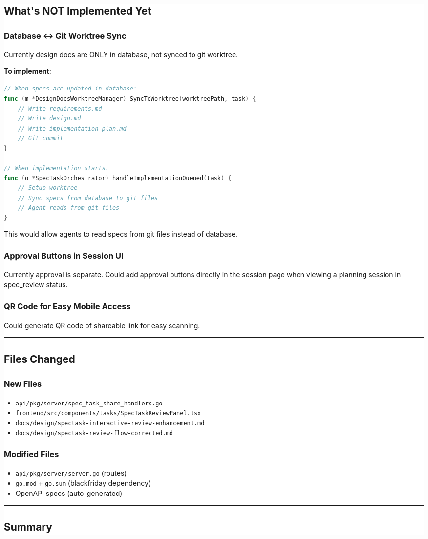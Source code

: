 
## What's NOT Implemented Yet

### Database ↔ Git Worktree Sync
Currently design docs are ONLY in database, not synced to git worktree.

**To implement**:
```go
// When specs are updated in database:
func (m *DesignDocsWorktreeManager) SyncToWorktree(worktreePath, task) {
    // Write requirements.md
    // Write design.md
    // Write implementation-plan.md
    // Git commit
}

// When implementation starts:
func (o *SpecTaskOrchestrator) handleImplementationQueued(task) {
    // Setup worktree
    // Sync specs from database to git files
    // Agent reads from git files
}
```

This would allow agents to read specs from git files instead of database.

### Approval Buttons in Session UI
Currently approval is separate. Could add approval buttons directly in the session page when viewing a planning session in spec_review status.

### QR Code for Easy Mobile Access
Could generate QR code of shareable link for easy scanning.

---

## Files Changed

### New Files
- `api/pkg/server/spec_task_share_handlers.go`
- `frontend/src/components/tasks/SpecTaskReviewPanel.tsx`
- `docs/design/spectask-interactive-review-enhancement.md`
- `docs/design/spectask-review-flow-corrected.md`

### Modified Files
- `api/pkg/server/server.go` (routes)
- `go.mod` + `go.sum` (blackfriday dependency)
- OpenAPI specs (auto-generated)

---

## Summary
